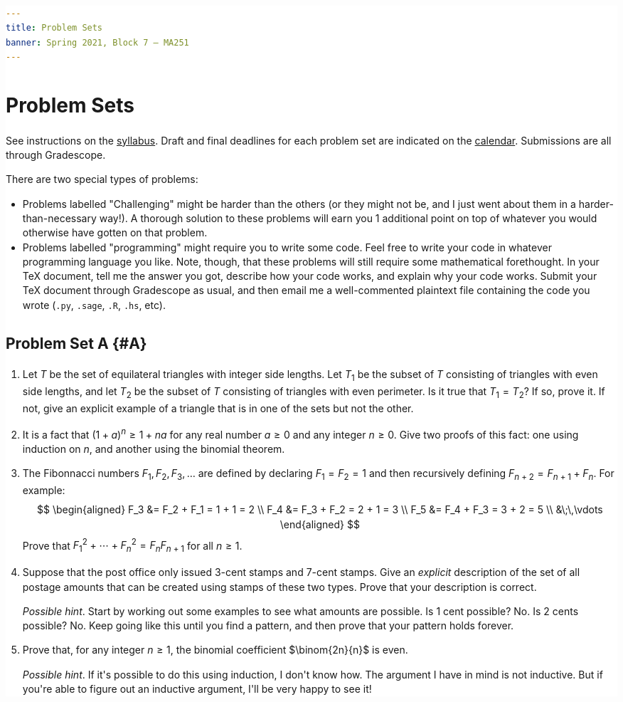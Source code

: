 ```yaml
---
title: Problem Sets
banner: Spring 2021, Block 7 — MA251
---
```


# Problem Sets

See instructions on the [syllabus](syllabus#problem-sets). Draft and final deadlines for each problem set are indicated on the [calendar](index#calendar). Submissions are all through Gradescope. 

There are two special types of problems: 

* Problems labelled "Challenging" might be harder than the others (or they might not be, and I just went about them in a harder-than-necessary way!). A thorough solution to these problems will earn you 1 additional point on top of whatever you would otherwise have gotten on that problem. 
* Problems labelled "programming" might require you to write some code. Feel free to write your code in whatever programming language you like. Note, though, that these problems will still require some mathematical forethought. In your TeX document, tell me the answer you got, describe how your code works, and explain why your code works. Submit your TeX document through Gradescope as usual, and then email me a well-commented plaintext file containing the code you wrote (`.py`, `.sage`, `.R`, `.hs`, etc). 

## Problem Set A {#A}

1. Let $T$ be the set of equilateral triangles with integer side lengths. Let $T_1$ be the subset of $T$ consisting of triangles with even side lengths, and let $T_2$ be the subset of $T$ consisting of triangles with even perimeter. Is it true that $T_1 = T_2$? If so, prove it. If not, give an explicit example of a triangle that is in one of the sets but not the other. 

2. It is a fact that $(1+a)^n \geq 1+na$ for any real number $a \geq 0$ and any integer $n \geq 0$. Give two proofs of this fact: one using induction on $n$, and another using the binomial theorem. 

3. The Fibonnacci numbers $F_1, F_2, F_3, \dotsc$ are defined by declaring $F_1 = F_2 = 1$ and then recursively defining $F_{n+2} = F_{n+1} + F_n$. For example: $$ \begin{aligned} 
F_3 &= F_2 + F_1 = 1 + 1 = 2 \\
F_4 &= F_3 + F_2 = 2 + 1 = 3 \\
F_5 &= F_4 + F_3 = 3 + 2 = 5 \\
&\;\,\vdots \end{aligned} $$ Prove that $F_1^2 + \dotsb + F_n^2 = F_nF_{n+1}$ for all $n \geq 1$. 

4. Suppose that the post office only issued 3-cent stamps and 7-cent stamps. Give an *explicit* description of the set of all postage amounts that can be created using stamps of these two types. Prove that your description is correct. 

    *Possible hint*. Start by working out some examples to see what amounts are possible. Is 1 cent possible? No. Is 2 cents possible? No. Keep going like this until you find a pattern, and then prove that your pattern holds forever. 

5. Prove that, for any integer $n \geq 1$, the binomial coefficient $\binom{2n}{n}$ is even.

    *Possible hint*. If it's possible to do this using induction, I don't know how. The argument I have in mind is not inductive. But if you're able to figure out an inductive argument, I'll be very happy to see it! 
    